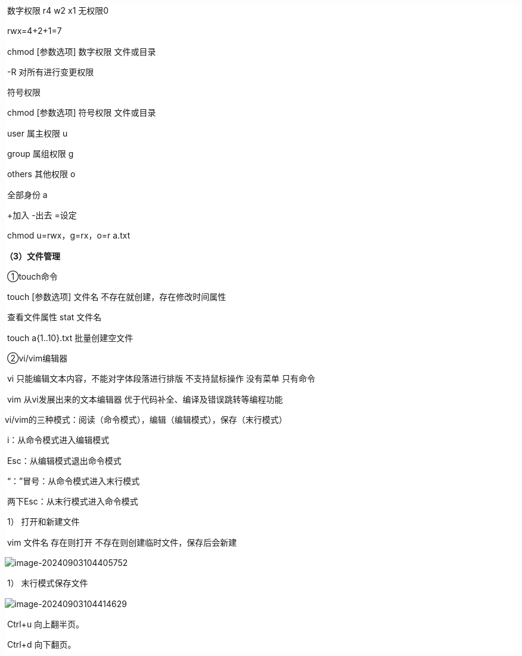 ​	数字权限 r4 w2 x1 无权限0

​	rwx=4+2+1=7

​	chmod [参数选项] 数字权限 文件或目录

​	-R 对所有进行变更权限

​	符号权限

​	chmod [参数选项] 符号权限 文件或目录

​	user 属主权限 u

​	group 属组权限 g

​	others 其他权限 o

​	全部身份 a

​	+加入 -出去 =设定

​	chmod u=rwx，g=rx，o=r a.txt

**（3）文件管理**

​	①touch命令

​	touch [参数选项] 文件名 不存在就创建，存在修改时间属性

​	查看文件属性 stat 文件名

​	touch a{1..10}.txt 批量创建空文件

​	②vi/vim编辑器

​	vi 只能编辑文本内容，不能对字体段落进行排版 不支持鼠标操作 没有菜单 只有命令

​	vim 从vi发展出来的文本编辑器 优于代码补全、编译及错误跳转等编程功能

​	vi/vim的三种模式：阅读（命令模式），编辑（编辑模式），保存（末行模式）

​	i：从命令模式进入编辑模式

​	Esc：从编辑模式退出命令模式

​	“：”冒号：从命令模式进入末行模式

​	两下Esc：从末行模式进入命令模式

​	1）  打开和新建文件

​	vim 文件名 存在则打开 不存在则创建临时文件，保存后会新建

![image-20240903104405752](D:\Jobs\web\xiangxu05.github.io\_posts\2023-03-09-Linux-Command.assets\image-20240903104405752.png)

​	1）  末行模式保存文件

![image-20240903104414629](D:\Jobs\web\xiangxu05.github.io\_posts\2023-03-09-Linux-Command.assets\image-20240903104414629.png)

​	Ctrl+u 向上翻半页。

​	Ctrl+d 向下翻页。
